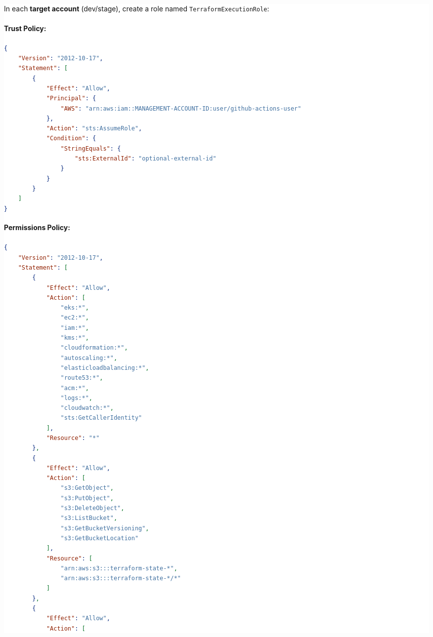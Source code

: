 In each **target account** (dev/stage), create a role named `TerraformExecutionRole`:

#### Trust Policy:
```json
{
    "Version": "2012-10-17",
    "Statement": [
        {
            "Effect": "Allow",
            "Principal": {
                "AWS": "arn:aws:iam::MANAGEMENT-ACCOUNT-ID:user/github-actions-user"
            },
            "Action": "sts:AssumeRole",
            "Condition": {
                "StringEquals": {
                    "sts:ExternalId": "optional-external-id"
                }
            }
        }
    ]
}
```

#### Permissions Policy:
```json
{
    "Version": "2012-10-17",
    "Statement": [
        {
            "Effect": "Allow",
            "Action": [
                "eks:*",
                "ec2:*",
                "iam:*",
                "kms:*",
                "cloudformation:*",
                "autoscaling:*",
                "elasticloadbalancing:*",
                "route53:*",
                "acm:*",
                "logs:*",
                "cloudwatch:*",
                "sts:GetCallerIdentity"
            ],
            "Resource": "*"
        },
        {
            "Effect": "Allow",
            "Action": [
                "s3:GetObject",
                "s3:PutObject",
                "s3:DeleteObject",
                "s3:ListBucket",
                "s3:GetBucketVersioning",
                "s3:GetBucketLocation"
            ],
            "Resource": [
                "arn:aws:s3:::terraform-state-*",
                "arn:aws:s3:::terraform-state-*/*"
            ]
        },
        {
            "Effect": "Allow",
            "Action": [
```